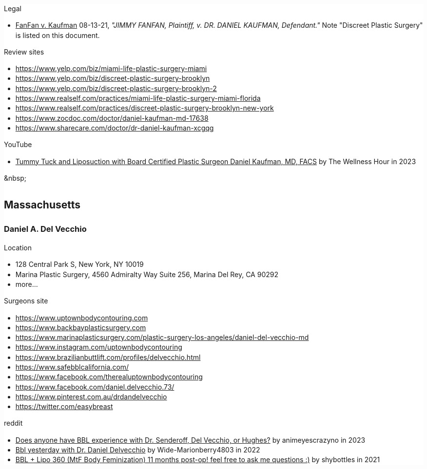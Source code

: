 Legal

* [FanFan v. Kaufman](https://casetext.com/case/fanfan-v-kaufman-2) 08-13-21, *"JIMMY FANFAN, Plaintiff, v. DR. DANIEL KAUFMAN, Defendant."* Note "Discreet Plastic Surgery" is listed on this document.

Review sites

* https://www.yelp.com/biz/miami-life-plastic-surgery-miami
* https://www.yelp.com/biz/discreet-plastic-surgery-brooklyn
* https://www.yelp.com/biz/discreet-plastic-surgery-brooklyn-2
* https://www.realself.com/practices/miami-life-plastic-surgery-miami-florida
* https://www.realself.com/practices/discreet-plastic-surgery-brooklyn-new-york
* https://www.zocdoc.com/doctor/daniel-kaufman-md-17638
* https://www.sharecare.com/doctor/dr-daniel-kaufman-xcgqg


YouTube

* [Tummy Tuck and Liposuction with Board Certified Plastic Surgeon Daniel Kaufman, MD, FACS](https://www.youtube.com/watch?v=ykJRRxigpbg) by The Wellness Hour in 2023




&amp;nbsp;
## Massachusetts

### Daniel A. Del Vecchio

Location

* 128 Central Park S, New York, NY 10019
* Marina Plastic Surgery, 4560 Admiralty Way Suite 256, Marina Del Rey, CA 90292
* more...

Surgeons site

* https://www.uptownbodycontouring.com
* https://www.backbayplasticsurgery.com
* https://www.marinaplasticsurgery.com/plastic-surgery-los-angeles/daniel-del-vecchio-md
* https://www.instagram.com/uptownbodycontouring
* https://www.brazilianbuttlift.com/profiles/delvecchio.html
* https://www.safebblcalifornia.com/
* https://www.facebook.com/therealuptownbodycontouring
* https://www.facebook.com/daniel.delvecchio.73/
* https://www.pinterest.com.au/drdandelvecchio
* https://twitter.com/easybreast

reddit

* [Does anyone have BBL experience with Dr. Senderoff, Del Vecchio, or Hughes?](https://www.reddit.com/r/Transgender_Surgeries/comments/10ib1x5/does_anyone_have_bbl_experience_with_dr_senderoff/) by animeyescrazyno in 2023
* [Bbl yesterday with Dr. Daniel Delvecchio](https://www.reddit.com/r/Transgender_Surgeries/comments/taetuc/bbl_yesterday_with_dr_daniel_delvecchio/) by Wide-Marionberry4803 in 2022
* [BBL + Lipo 360 (MtF Body Feminization) 11 months post-op! feel free to ask me questions :)](https://www.reddit.com/r/Transgender_Surgeries/comments/nfb6pn/bbl_lipo_360_mtf_body_feminization_11_months/) by shybottles in 2021
